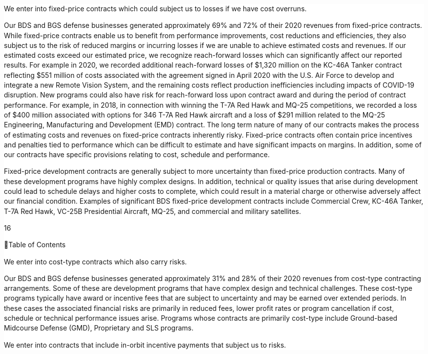 We enter into fixed-price contracts which could subject us to losses if we have cost overruns.

Our BDS and BGS defense businesses generated approximately 69% and 72% of their 2020 revenues from fixed-price contracts. While fixed-price
contracts enable us to benefit from performance improvements, cost reductions and efficiencies, they also subject us to the risk of reduced margins
or  incurring  losses  if  we  are  unable  to  achieve  estimated  costs  and  revenues.  If  our  estimated  costs  exceed  our  estimated  price,  we  recognize
reach-forward losses which can significantly affect our reported results. For example in 2020, we recorded additional reach-forward losses of $1,320
million on the KC-46A Tanker contract reflecting $551 million of costs associated with the agreement signed in April 2020 with the U.S. Air Force to
develop  and  integrate  a  new  Remote  Vision  System,  and  the  remaining  costs  reflect  production  inefficiencies  including  impacts  of  COVID-19
disruption.  New  programs  could  also  have  risk  for  reach-forward  loss  upon  contract  award  and  during  the  period  of  contract  performance.  For
example,  in  2018,  in  connection  with  winning  the  T-7A  Red  Hawk  and  MQ-25  competitions,  we  recorded  a  loss  of  $400  million  associated  with
options  for  346  T-7A  Red  Hawk  aircraft  and  a  loss  of  $291  million  related  to  the  MQ-25  Engineering,  Manufacturing  and  Development  (EMD)
contract.  The  long  term  nature  of  many  of  our  contracts  makes  the  process  of  estimating  costs  and  revenues  on  fixed-price  contracts  inherently
risky. Fixed-price contracts often contain price incentives and penalties tied to performance which can be difficult to estimate and have significant
impacts on margins. In addition, some of our contracts have specific provisions relating to cost, schedule and performance.

Fixed-price  development  contracts  are  generally  subject  to  more  uncertainty  than  fixed-price  production  contracts.  Many  of  these  development
programs  have  highly  complex  designs.  In  addition,  technical  or  quality  issues  that  arise  during  development  could  lead  to  schedule  delays  and
higher costs to complete, which could result in a material charge or otherwise adversely affect our financial condition. Examples of significant BDS
fixed-price  development  contracts  include  Commercial  Crew,  KC-46A  Tanker,  T-7A  Red  Hawk,  VC-25B  Presidential  Aircraft,  MQ-25,  and
commercial and military satellites.

16

Table of Contents

We enter into cost-type contracts which also carry risks.

Our BDS and BGS defense businesses generated approximately  31% and 28% of their 2020 revenues from cost-type  contracting arrangements.
Some of these are development programs that have complex design and technical challenges. These cost-type programs typically have award or
incentive fees that are subject to uncertainty and may be earned over extended periods. In these cases the associated financial risks are primarily in
reduced  fees,  lower  profit  rates  or  program  cancellation  if  cost,  schedule  or  technical  performance  issues  arise.  Programs  whose  contracts  are
primarily cost-type include Ground-based Midcourse Defense (GMD), Proprietary and SLS programs.

We enter into contracts that include in-orbit incentive payments that subject us to risks.
